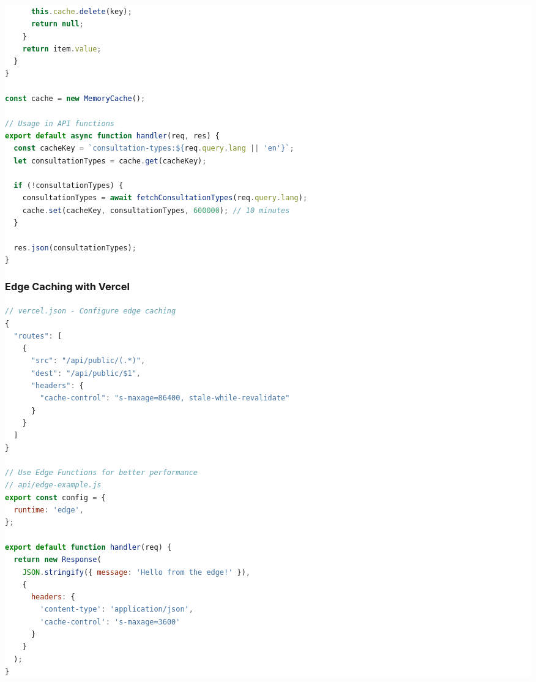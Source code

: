 ```javascript
      this.cache.delete(key);
      return null;
    }
    return item.value;
  }
}

const cache = new MemoryCache();

// Usage in API functions
export default async function handler(req, res) {
  const cacheKey = `consultation-types:${req.query.lang || 'en'}`;
  let consultationTypes = cache.get(cacheKey);
  
  if (!consultationTypes) {
    consultationTypes = await fetchConsultationTypes(req.query.lang);
    cache.set(cacheKey, consultationTypes, 600000); // 10 minutes
  }
  
  res.json(consultationTypes);
}
```

### Edge Caching with Vercel
```javascript
// vercel.json - Configure edge caching
{
  "routes": [
    {
      "src": "/api/public/(.*)",
      "dest": "/api/public/$1",
      "headers": {
        "cache-control": "s-maxage=86400, stale-while-revalidate"
      }
    }
  ]
}

// Use Edge Functions for better performance
// api/edge-example.js
export const config = {
  runtime: 'edge',
};

export default function handler(req) {
  return new Response(
    JSON.stringify({ message: 'Hello from the edge!' }),
    {
      headers: {
        'content-type': 'application/json',
        'cache-control': 's-maxage=3600'
      }
    }
  );
}
```
